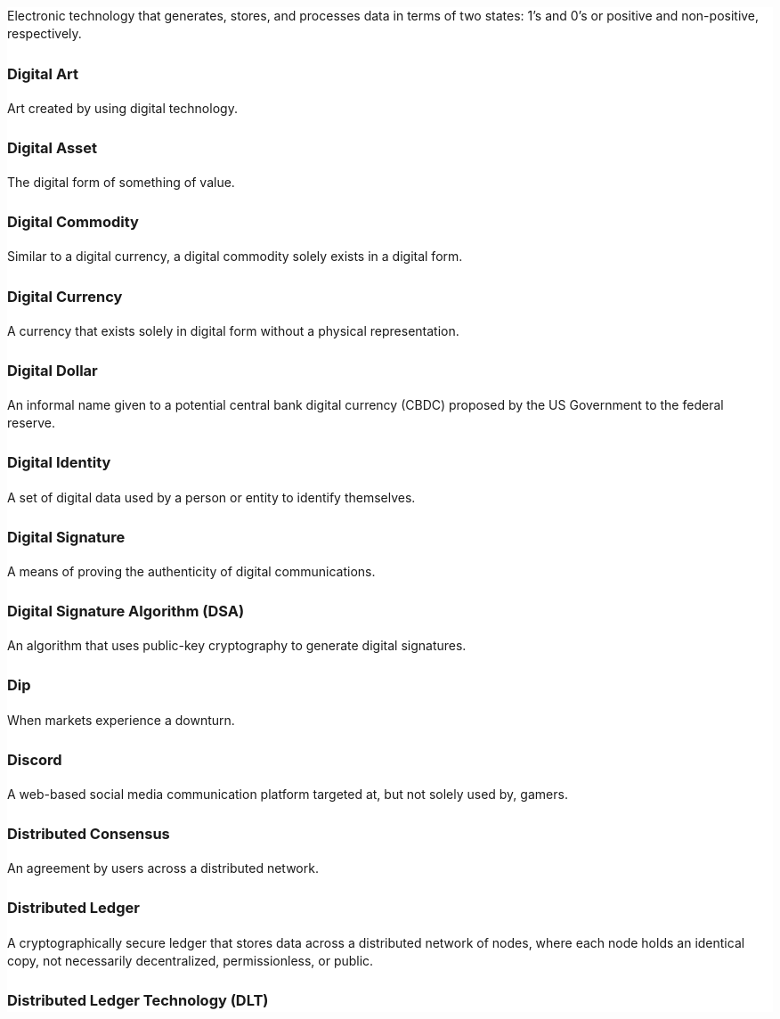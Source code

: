 Electronic technology that generates, stores, and processes data in terms of two states: 1’s and 0’s or positive and non-positive, respectively.&#x20;

### Digital Art&#x20;

Art created by using digital technology.&#x20;

### Digital Asset&#x20;

The digital form of something of value.&#x20;

### Digital Commodity&#x20;

Similar to a digital currency, a digital commodity solely exists in a digital form.&#x20;

### Digital Currency&#x20;

A currency that exists solely in digital form without a physical representation.&#x20;

### Digital Dollar&#x20;

An informal name given to a potential central bank digital currency (CBDC) proposed by the US Government to the federal reserve.&#x20;

### Digital Identity&#x20;

A set of digital data used by a person or entity to identify themselves.&#x20;

### Digital Signature&#x20;

A means of proving the authenticity of digital communications.&#x20;

### Digital Signature Algorithm (DSA)&#x20;

An algorithm that uses public-key cryptography to generate digital signatures.&#x20;

### Dip&#x20;

When markets experience a downturn.&#x20;

### Discord&#x20;

A web-based social media communication platform targeted at, but not solely used by, gamers.&#x20;

### Distributed Consensus&#x20;

An agreement by users across a distributed network.&#x20;

### Distributed Ledger&#x20;

A cryptographically secure ledger that stores data across a distributed network of nodes, where each node holds an identical copy, not necessarily decentralized, permissionless, or public.&#x20;

### Distributed Ledger Technology (DLT)&#x20;

